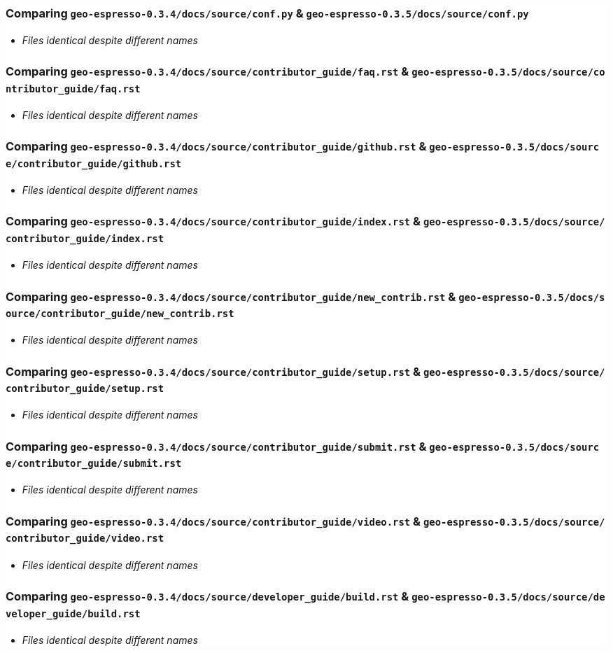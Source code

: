 ### Comparing `geo-espresso-0.3.4/docs/source/conf.py` & `geo-espresso-0.3.5/docs/source/conf.py`

 * *Files identical despite different names*

### Comparing `geo-espresso-0.3.4/docs/source/contributor_guide/faq.rst` & `geo-espresso-0.3.5/docs/source/contributor_guide/faq.rst`

 * *Files identical despite different names*

### Comparing `geo-espresso-0.3.4/docs/source/contributor_guide/github.rst` & `geo-espresso-0.3.5/docs/source/contributor_guide/github.rst`

 * *Files identical despite different names*

### Comparing `geo-espresso-0.3.4/docs/source/contributor_guide/index.rst` & `geo-espresso-0.3.5/docs/source/contributor_guide/index.rst`

 * *Files identical despite different names*

### Comparing `geo-espresso-0.3.4/docs/source/contributor_guide/new_contrib.rst` & `geo-espresso-0.3.5/docs/source/contributor_guide/new_contrib.rst`

 * *Files identical despite different names*

### Comparing `geo-espresso-0.3.4/docs/source/contributor_guide/setup.rst` & `geo-espresso-0.3.5/docs/source/contributor_guide/setup.rst`

 * *Files identical despite different names*

### Comparing `geo-espresso-0.3.4/docs/source/contributor_guide/submit.rst` & `geo-espresso-0.3.5/docs/source/contributor_guide/submit.rst`

 * *Files identical despite different names*

### Comparing `geo-espresso-0.3.4/docs/source/contributor_guide/video.rst` & `geo-espresso-0.3.5/docs/source/contributor_guide/video.rst`

 * *Files identical despite different names*

### Comparing `geo-espresso-0.3.4/docs/source/developer_guide/build.rst` & `geo-espresso-0.3.5/docs/source/developer_guide/build.rst`

 * *Files identical despite different names*

